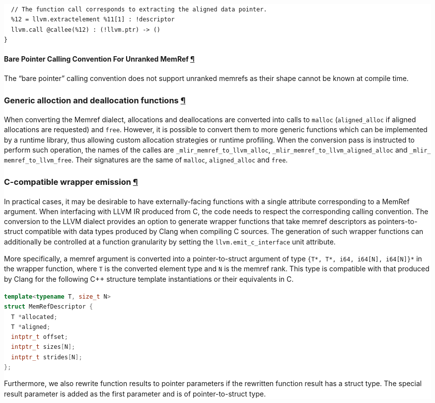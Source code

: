 ```
  // The function call corresponds to extracting the aligned data pointer.
  %12 = llvm.extractelement %11[1] : !descriptor
  llvm.call @callee(%12) : (!llvm.ptr) -> ()
}
```

#### Bare Pointer Calling Convention For Unranked MemRef [¶](https://mlir.llvm.org/docs/TargetLLVMIR/#bare-pointer-calling-convention-for-unranked-memref)

The “bare pointer” calling convention does not support unranked memrefs as their shape cannot be known at compile time.

### Generic alloction and deallocation functions [¶](https://mlir.llvm.org/docs/TargetLLVMIR/#generic-alloction-and-deallocation-functions)

When converting the Memref dialect, allocations and deallocations are converted into calls to `malloc` (`aligned_alloc` if aligned allocations are requested) and `free`. However, it is possible to convert them to more generic functions which can be implemented by a runtime library, thus allowing custom allocation strategies or runtime profiling. When the conversion pass is instructed to perform such operation, the names of the calles are `_mlir_memref_to_llvm_alloc`, `_mlir_memref_to_llvm_aligned_alloc` and `_mlir_memref_to_llvm_free`. Their signatures are the same of `malloc`, `aligned_alloc` and `free`.

### C-compatible wrapper emission [¶](https://mlir.llvm.org/docs/TargetLLVMIR/#c-compatible-wrapper-emission)

In practical cases, it may be desirable to have externally-facing functions with a single attribute corresponding to a MemRef argument. When interfacing with LLVM IR produced from C, the code needs to respect the corresponding calling convention. The conversion to the LLVM dialect provides an option to generate wrapper functions that take memref descriptors as pointers-to-struct compatible with data types produced by Clang when compiling C sources. The generation of such wrapper functions can additionally be controlled at a function granularity by setting the `llvm.emit_c_interface` unit attribute.

More specifically, a memref argument is converted into a pointer-to-struct argument of type `{T*, T*, i64, i64[N], i64[N]}*` in the wrapper function, where `T` is the converted element type and `N` is the memref rank. This type is compatible with that produced by Clang for the following C++ structure template instantiations or their equivalents in C.

```cpp
template<typename T, size_t N>
struct MemRefDescriptor {
  T *allocated;
  T *aligned;
  intptr_t offset;
  intptr_t sizes[N];
  intptr_t strides[N];
};
```

Furthermore, we also rewrite function results to pointer parameters if the rewritten function result has a struct type. The special result parameter is added as the first parameter and is of pointer-to-struct type.
